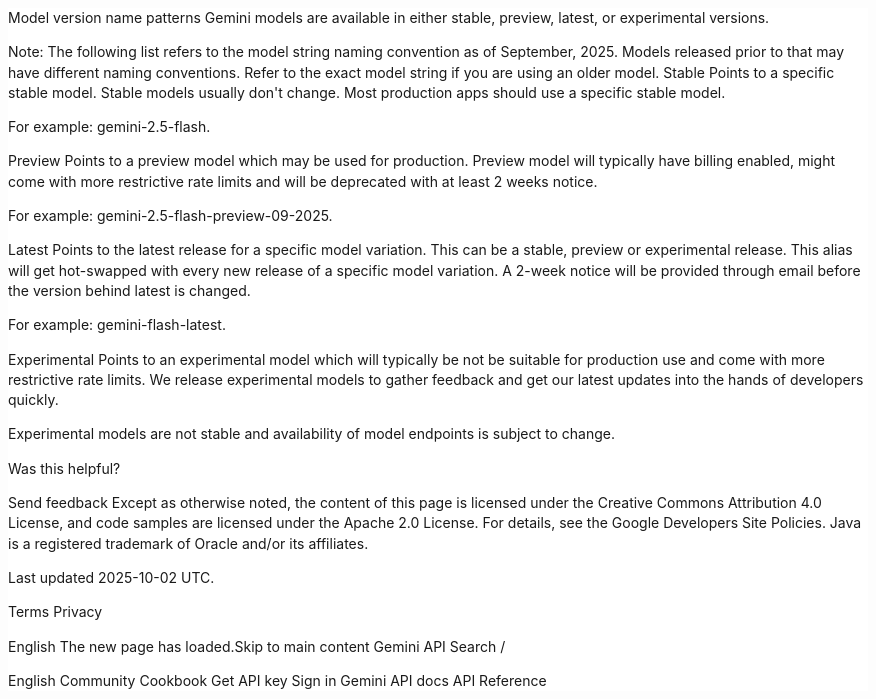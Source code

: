 
Model version name patterns
Gemini models are available in either stable, preview, latest, or experimental versions.

Note: The following list refers to the model string naming convention as of September, 2025. Models released prior to that may have different naming conventions. Refer to the exact model string if you are using an older model.
Stable
Points to a specific stable model. Stable models usually don't change. Most production apps should use a specific stable model.

For example: gemini-2.5-flash.

Preview
Points to a preview model which may be used for production. Preview model will typically have billing enabled, might come with more restrictive rate limits and will be deprecated with at least 2 weeks notice.

For example: gemini-2.5-flash-preview-09-2025.

Latest
Points to the latest release for a specific model variation. This can be a stable, preview or experimental release. This alias will get hot-swapped with every new release of a specific model variation. A 2-week notice will be provided through email before the version behind latest is changed.

For example: gemini-flash-latest.

Experimental
Points to an experimental model which will typically be not be suitable for production use and come with more restrictive rate limits. We release experimental models to gather feedback and get our latest updates into the hands of developers quickly.

Experimental models are not stable and availability of model endpoints is subject to change.

Was this helpful?

Send feedback
Except as otherwise noted, the content of this page is licensed under the Creative Commons Attribution 4.0 License, and code samples are licensed under the Apache 2.0 License. For details, see the Google Developers Site Policies. Java is a registered trademark of Oracle and/or its affiliates.

Last updated 2025-10-02 UTC.

Terms
Privacy

English
The new page has loaded.Skip to main content
Gemini API
Search
/


English
Community
Cookbook
Get API key
Sign in
Gemini API docs
API Reference

